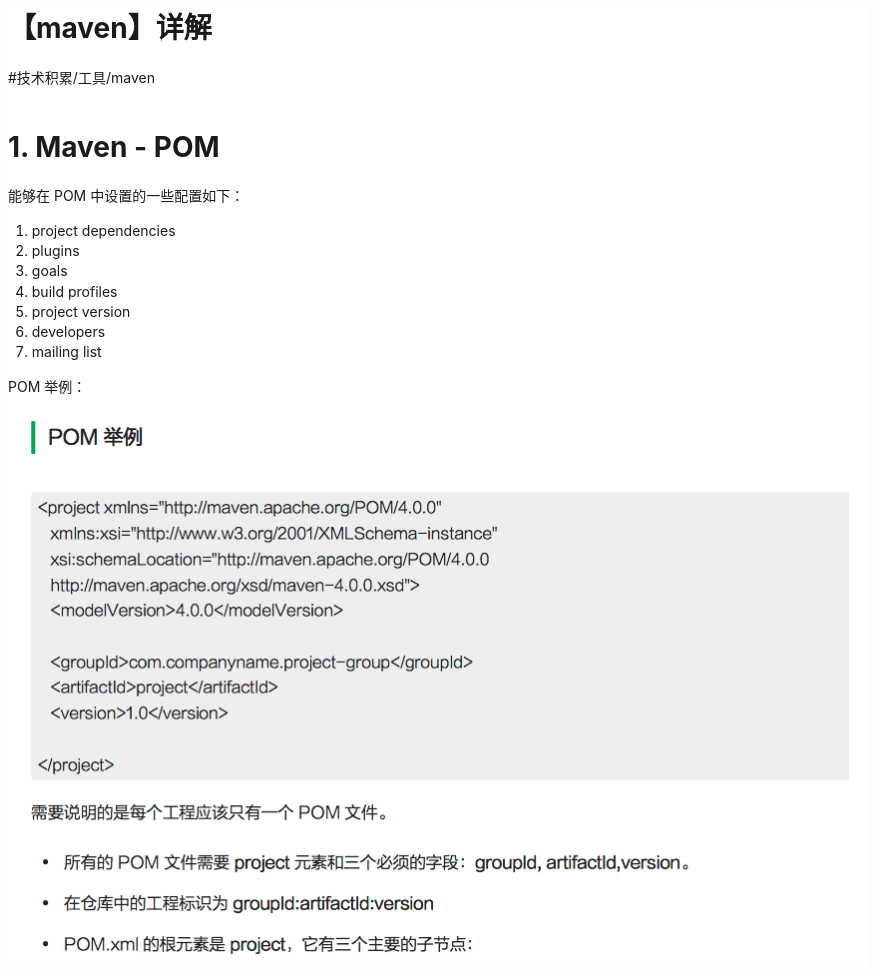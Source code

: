 # 【maven】详解

#技术积累/工具/maven

# 1. Maven - POM
能够在 POM 中设置的一些配置如下：

1. project dependencies
2. plugins
3. goals
4. build profiles
5. project version
6. developers
7. mailing list

POM 举例：

![m1](../picture/m1.png)






